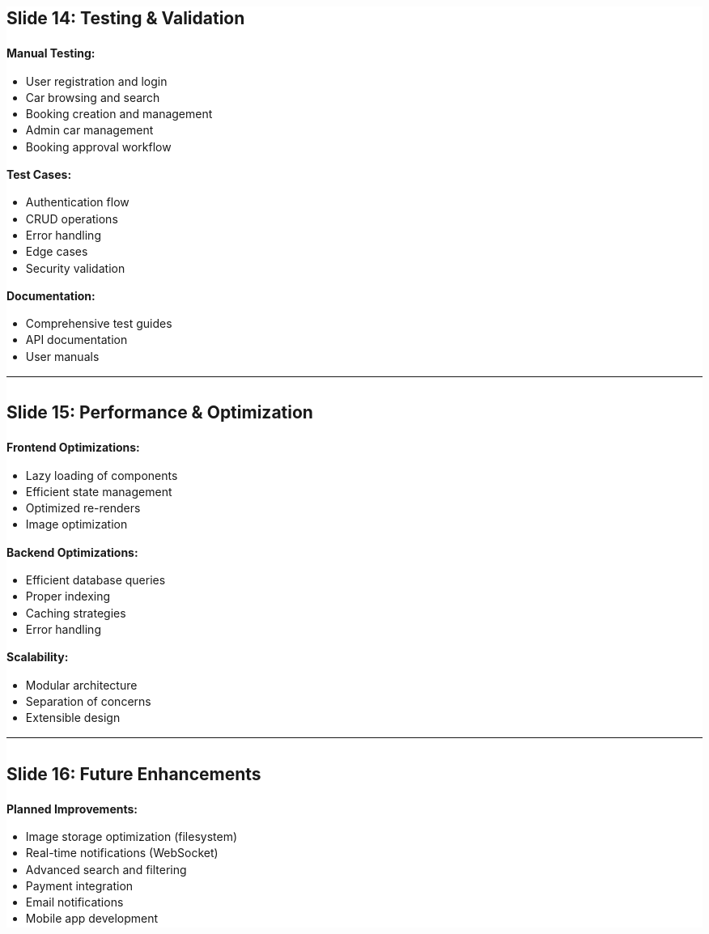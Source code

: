 
## Slide 14: Testing & Validation
**Manual Testing:**
- User registration and login
- Car browsing and search
- Booking creation and management
- Admin car management
- Booking approval workflow

**Test Cases:**
- Authentication flow
- CRUD operations
- Error handling
- Edge cases
- Security validation

**Documentation:**
- Comprehensive test guides
- API documentation
- User manuals

---

## Slide 15: Performance & Optimization
**Frontend Optimizations:**
- Lazy loading of components
- Efficient state management
- Optimized re-renders
- Image optimization

**Backend Optimizations:**
- Efficient database queries
- Proper indexing
- Caching strategies
- Error handling

**Scalability:**
- Modular architecture
- Separation of concerns
- Extensible design

---

## Slide 16: Future Enhancements
**Planned Improvements:**
- Image storage optimization (filesystem)
- Real-time notifications (WebSocket)
- Advanced search and filtering
- Payment integration
- Email notifications
- Mobile app development
